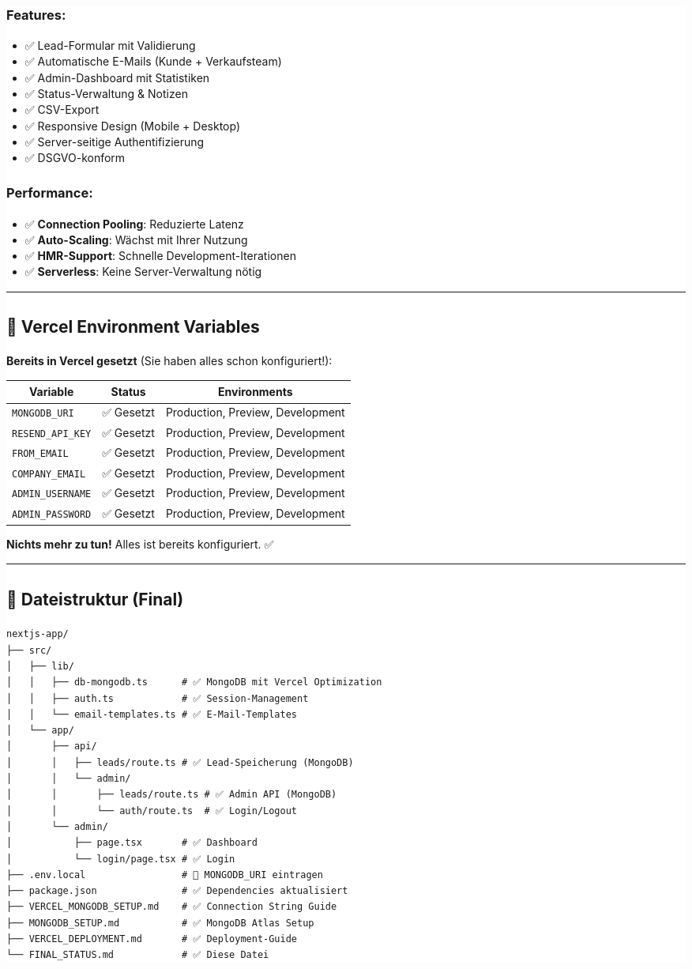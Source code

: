 ### Features:
- ✅ Lead-Formular mit Validierung
- ✅ Automatische E-Mails (Kunde + Verkaufsteam)
- ✅ Admin-Dashboard mit Statistiken
- ✅ Status-Verwaltung & Notizen
- ✅ CSV-Export
- ✅ Responsive Design (Mobile + Desktop)
- ✅ Server-seitige Authentifizierung
- ✅ DSGVO-konform

### Performance:
- ✅ **Connection Pooling**: Reduzierte Latenz
- ✅ **Auto-Scaling**: Wächst mit Ihrer Nutzung
- ✅ **HMR-Support**: Schnelle Development-Iterationen
- ✅ **Serverless**: Keine Server-Verwaltung nötig

---

## 🔧 Vercel Environment Variables

**Bereits in Vercel gesetzt** (Sie haben alles schon konfiguriert!):

| Variable | Status | Environments |
|----------|--------|--------------|
| `MONGODB_URI` | ✅ Gesetzt | Production, Preview, Development |
| `RESEND_API_KEY` | ✅ Gesetzt | Production, Preview, Development |
| `FROM_EMAIL` | ✅ Gesetzt | Production, Preview, Development |
| `COMPANY_EMAIL` | ✅ Gesetzt | Production, Preview, Development |
| `ADMIN_USERNAME` | ✅ Gesetzt | Production, Preview, Development |
| `ADMIN_PASSWORD` | ✅ Gesetzt | Production, Preview, Development |

**Nichts mehr zu tun!** Alles ist bereits konfiguriert. ✅

---

## 📁 Dateistruktur (Final)

```
nextjs-app/
├── src/
│   ├── lib/
│   │   ├── db-mongodb.ts      # ✅ MongoDB mit Vercel Optimization
│   │   ├── auth.ts            # ✅ Session-Management
│   │   └── email-templates.ts # ✅ E-Mail-Templates
│   └── app/
│       ├── api/
│       │   ├── leads/route.ts # ✅ Lead-Speicherung (MongoDB)
│       │   └── admin/
│       │       ├── leads/route.ts # ✅ Admin API (MongoDB)
│       │       └── auth/route.ts  # ✅ Login/Logout
│       └── admin/
│           ├── page.tsx       # ✅ Dashboard
│           └── login/page.tsx # ✅ Login
├── .env.local                 # 🔲 MONGODB_URI eintragen
├── package.json               # ✅ Dependencies aktualisiert
├── VERCEL_MONGODB_SETUP.md    # ✅ Connection String Guide
├── MONGODB_SETUP.md           # ✅ MongoDB Atlas Setup
├── VERCEL_DEPLOYMENT.md       # ✅ Deployment-Guide
└── FINAL_STATUS.md            # ✅ Diese Datei
```